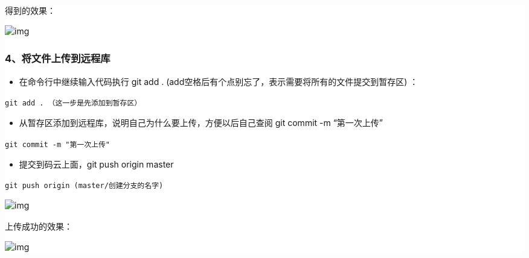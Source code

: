  得到的效果：

![img](https://longhaotuchuang.oss-cn-beijing.aliyuncs.com/img/202408261523268.png)

 

### 4、将文件上传到远程库

- 在命令行中继续输入代码执行 git add . (add空格后有个点别忘了，表示需要将所有的文件提交到暂存区) ：

```mysql
git add . （这一步是先添加到暂存区）
```

- 从暂存区添加到远程库，说明自己为什么要上传，方便以后自己查阅 git commit -m “第一次上传”

```mysql
git commit -m "第一次上传"
```

-  提交到码云上面，git push origin master

```mysql
git push origin (master/创建分支的名字)
```

 

![img](https://longhaotuchuang.oss-cn-beijing.aliyuncs.com/img/202408261525249.png)

上传成功的效果：


![img](https://longhaotuchuang.oss-cn-beijing.aliyuncs.com/img/202408261525846.png)